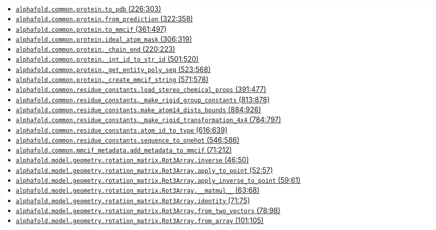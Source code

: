 - <a href="https://github.com/google-deepmind/alphafold/blob/master/alphafold/common/protein.py#L226-L303" target="_blank" rel="noopener noreferrer">`alphafold.common.protein.to_pdb` (226:303)</a>
- <a href="https://github.com/google-deepmind/alphafold/blob/master/alphafold/common/protein.py#L322-L358" target="_blank" rel="noopener noreferrer">`alphafold.common.protein.from_prediction` (322:358)</a>
- <a href="https://github.com/google-deepmind/alphafold/blob/master/alphafold/common/protein.py#L361-L497" target="_blank" rel="noopener noreferrer">`alphafold.common.protein.to_mmcif` (361:497)</a>
- <a href="https://github.com/google-deepmind/alphafold/blob/master/alphafold/common/protein.py#L306-L319" target="_blank" rel="noopener noreferrer">`alphafold.common.protein.ideal_atom_mask` (306:319)</a>
- <a href="https://github.com/google-deepmind/alphafold/blob/master/alphafold/common/protein.py#L220-L223" target="_blank" rel="noopener noreferrer">`alphafold.common.protein._chain_end` (220:223)</a>
- <a href="https://github.com/google-deepmind/alphafold/blob/master/alphafold/common/protein.py#L501-L520" target="_blank" rel="noopener noreferrer">`alphafold.common.protein._int_id_to_str_id` (501:520)</a>
- <a href="https://github.com/google-deepmind/alphafold/blob/master/alphafold/common/protein.py#L523-L568" target="_blank" rel="noopener noreferrer">`alphafold.common.protein._get_entity_poly_seq` (523:568)</a>
- <a href="https://github.com/google-deepmind/alphafold/blob/master/alphafold/common/protein.py#L571-L578" target="_blank" rel="noopener noreferrer">`alphafold.common.protein._create_mmcif_string` (571:578)</a>
- <a href="https://github.com/google-deepmind/alphafold/blob/master/alphafold/common/residue_constants.py#L391-L477" target="_blank" rel="noopener noreferrer">`alphafold.common.residue_constants.load_stereo_chemical_props` (391:477)</a>
- <a href="https://github.com/google-deepmind/alphafold/blob/master/alphafold/common/residue_constants.py#L813-L878" target="_blank" rel="noopener noreferrer">`alphafold.common.residue_constants._make_rigid_group_constants` (813:878)</a>
- <a href="https://github.com/google-deepmind/alphafold/blob/master/alphafold/common/residue_constants.py#L884-L926" target="_blank" rel="noopener noreferrer">`alphafold.common.residue_constants.make_atom14_dists_bounds` (884:926)</a>
- <a href="https://github.com/google-deepmind/alphafold/blob/master/alphafold/common/residue_constants.py#L784-L797" target="_blank" rel="noopener noreferrer">`alphafold.common.residue_constants._make_rigid_transformation_4x4` (784:797)</a>
- <a href="https://github.com/google-deepmind/alphafold/blob/master/alphafold/common/residue_constants.py#L616-L639" target="_blank" rel="noopener noreferrer">`alphafold.common.residue_constants.atom_id_to_type` (616:639)</a>
- <a href="https://github.com/google-deepmind/alphafold/blob/master/alphafold/common/residue_constants.py#L546-L586" target="_blank" rel="noopener noreferrer">`alphafold.common.residue_constants.sequence_to_onehot` (546:586)</a>
- <a href="https://github.com/google-deepmind/alphafold/blob/master/alphafold/common/mmcif_metadata.py#L71-L212" target="_blank" rel="noopener noreferrer">`alphafold.common.mmcif_metadata.add_metadata_to_mmcif` (71:212)</a>
- <a href="https://github.com/google-deepmind/alphafold/blob/master/alphafold/model/geometry/rotation_matrix.py#L46-L50" target="_blank" rel="noopener noreferrer">`alphafold.model.geometry.rotation_matrix.Rot3Array.inverse` (46:50)</a>
- <a href="https://github.com/google-deepmind/alphafold/blob/master/alphafold/model/geometry/rotation_matrix.py#L52-L57" target="_blank" rel="noopener noreferrer">`alphafold.model.geometry.rotation_matrix.Rot3Array.apply_to_point` (52:57)</a>
- <a href="https://github.com/google-deepmind/alphafold/blob/master/alphafold/model/geometry/rotation_matrix.py#L59-L61" target="_blank" rel="noopener noreferrer">`alphafold.model.geometry.rotation_matrix.Rot3Array.apply_inverse_to_point` (59:61)</a>
- <a href="https://github.com/google-deepmind/alphafold/blob/master/alphafold/model/geometry/rotation_matrix.py#L63-L68" target="_blank" rel="noopener noreferrer">`alphafold.model.geometry.rotation_matrix.Rot3Array.__matmul__` (63:68)</a>
- <a href="https://github.com/google-deepmind/alphafold/blob/master/alphafold/model/geometry/rotation_matrix.py#L71-L75" target="_blank" rel="noopener noreferrer">`alphafold.model.geometry.rotation_matrix.Rot3Array.identity` (71:75)</a>
- <a href="https://github.com/google-deepmind/alphafold/blob/master/alphafold/model/geometry/rotation_matrix.py#L78-L98" target="_blank" rel="noopener noreferrer">`alphafold.model.geometry.rotation_matrix.Rot3Array.from_two_vectors` (78:98)</a>
- <a href="https://github.com/google-deepmind/alphafold/blob/master/alphafold/model/geometry/rotation_matrix.py#L101-L105" target="_blank" rel="noopener noreferrer">`alphafold.model.geometry.rotation_matrix.Rot3Array.from_array` (101:105)</a>